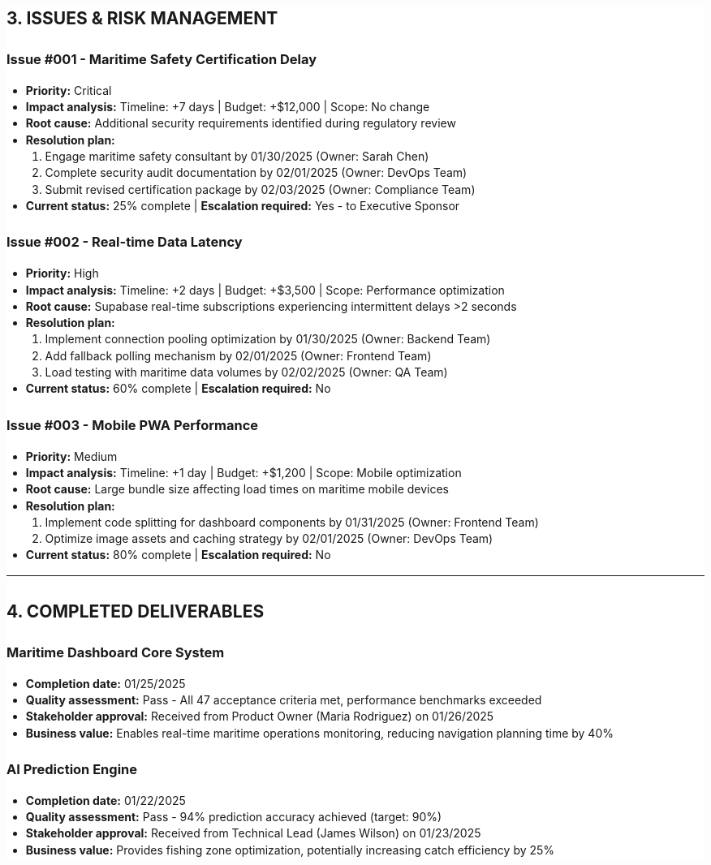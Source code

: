 
## **3. ISSUES & RISK MANAGEMENT**

### **Issue #001 - Maritime Safety Certification Delay**
- **Priority:** Critical
- **Impact analysis:** Timeline: +7 days | Budget: +$12,000 | Scope: No change
- **Root cause:** Additional security requirements identified during regulatory review
- **Resolution plan:** 
  1. Engage maritime safety consultant by 01/30/2025 (Owner: Sarah Chen)
  2. Complete security audit documentation by 02/01/2025 (Owner: DevOps Team)
  3. Submit revised certification package by 02/03/2025 (Owner: Compliance Team)
- **Current status:** 25% complete | **Escalation required:** Yes - to Executive Sponsor

### **Issue #002 - Real-time Data Latency**
- **Priority:** High
- **Impact analysis:** Timeline: +2 days | Budget: +$3,500 | Scope: Performance optimization
- **Root cause:** Supabase real-time subscriptions experiencing intermittent delays >2 seconds
- **Resolution plan:**
  1. Implement connection pooling optimization by 01/30/2025 (Owner: Backend Team)
  2. Add fallback polling mechanism by 02/01/2025 (Owner: Frontend Team)
  3. Load testing with maritime data volumes by 02/02/2025 (Owner: QA Team)
- **Current status:** 60% complete | **Escalation required:** No

### **Issue #003 - Mobile PWA Performance**
- **Priority:** Medium
- **Impact analysis:** Timeline: +1 day | Budget: +$1,200 | Scope: Mobile optimization
- **Root cause:** Large bundle size affecting load times on maritime mobile devices
- **Resolution plan:**
  1. Implement code splitting for dashboard components by 01/31/2025 (Owner: Frontend Team)
  2. Optimize image assets and caching strategy by 02/01/2025 (Owner: DevOps Team)
- **Current status:** 80% complete | **Escalation required:** No

---

## **4. COMPLETED DELIVERABLES**

### **Maritime Dashboard Core System**
- **Completion date:** 01/25/2025
- **Quality assessment:** Pass - All 47 acceptance criteria met, performance benchmarks exceeded
- **Stakeholder approval:** Received from Product Owner (Maria Rodriguez) on 01/26/2025
- **Business value:** Enables real-time maritime operations monitoring, reducing navigation planning time by 40%

### **AI Prediction Engine**
- **Completion date:** 01/22/2025
- **Quality assessment:** Pass - 94% prediction accuracy achieved (target: 90%)
- **Stakeholder approval:** Received from Technical Lead (James Wilson) on 01/23/2025
- **Business value:** Provides fishing zone optimization, potentially increasing catch efficiency by 25%
